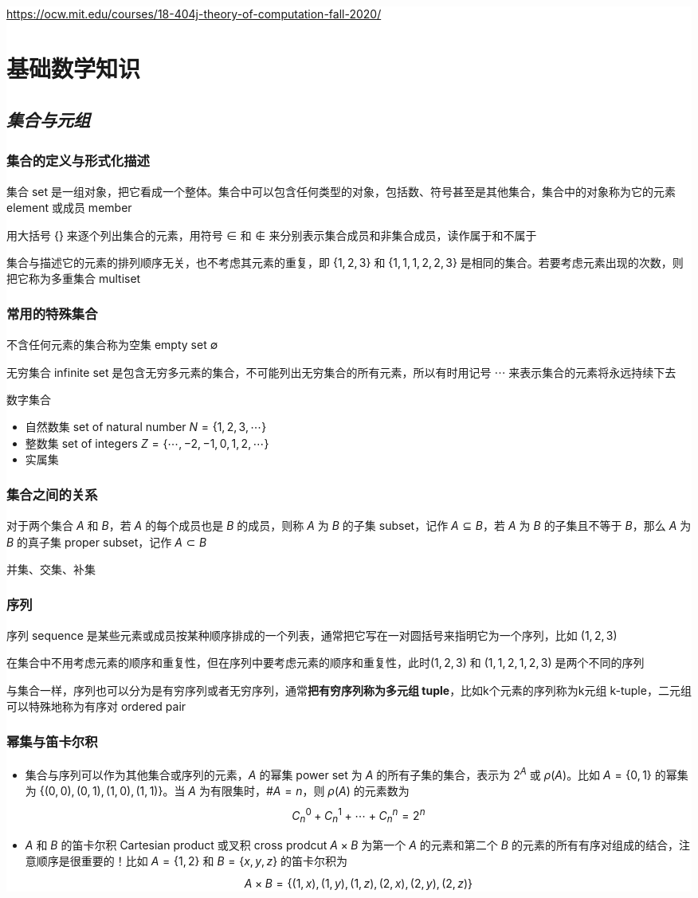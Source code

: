 https://ocw.mit.edu/courses/18-404j-theory-of-computation-fall-2020/

# 基础数学知识

## *集合与元组*

### 集合的定义与形式化描述

集合 set 是一组对象，把它看成一个整体。集合中可以包含任何类型的对象，包括数、符号甚至是其他集合，集合中的对象称为它的元素 element 或成员 member

用大括号 $\left\{\right\}$ 来逐个列出集合的元素，用符号 $\in$ 和 $\notin$ 来分别表示集合成员和非集合成员，读作属于和不属于

集合与描述它的元素的排列顺序无关，也不考虑其元素的重复，即 $\left\{1,2,3\right\}$ 和  $\left\{1,1,1,2,2,3\right\}$ 是相同的集合。若要考虑元素出现的次数，则把它称为多重集合 multiset

### 常用的特殊集合

不含任何元素的集合称为空集 empty set $\emptyset$

无穷集合 infinite set 是包含无穷多元素的集合，不可能列出无穷集合的所有元素，所以有时用记号 $\cdots$ 来表示集合的元素将永远持续下去

数字集合

* 自然数集 set of natural number $N=\left\{1,2,3,\cdots\right\}$
* 整数集 set of integers  $Z=\left\{\cdots,-2,-1,0,1,2,\cdots\right\}$
* 实属集

### 集合之间的关系

对于两个集合 $A$ 和 $B$，若 $A$ 的每个成员也是 $B$ 的成员，则称 $A$ 为 $B$ 的子集 subset，记作 $A\subseteq B$，若 $A$ 为 $B$ 的子集且不等于 $B$，那么 $A$ 为 $B$ 的真子集 proper subset，记作 $A\subset B$

并集、交集、补集

### 序列

序列 sequence 是某些元素或成员按某种顺序排成的一个列表，通常把它写在一对圆括号来指明它为一个序列，比如 $(1,2,3)$

在集合中不用考虑元素的顺序和重复性，但在序列中要考虑元素的顺序和重复性，此时$\left(1,2,3\right)$ 和  $\left(1,1,2,1,2,3\right)$ 是两个不同的序列

与集合一样，序列也可以分为是有穷序列或者无穷序列，通常**把有穷序列称为多元组 tuple**，比如k个元素的序列称为k元组 k-tuple，二元组可以特殊地称为有序对 ordered pair

### 幂集与笛卡尔积

* 集合与序列可以作为其他集合或序列的元素，$A$ 的幂集 power set 为 $A$ 的所有子集的集合，表示为 $2^A$ 或 $\rho(A)$。比如 $A=\left\{0,1\right\}$ 的幂集为 $\left\{(0,0),(0,1),(1,0),(1,1)\right\}$。当 $A$ 为有限集时，$\#A=n$，则 $\rho(A)$ 的元素数为
  $$
  C_n^0+C_n^1+\cdots+C_n^n=2^n
  $$

* $A$ 和 $B$ 的笛卡尔积 Cartesian product 或叉积 cross prodcut $A\times B$ 为第一个 $A$ 的元素和第二个 $B$ 的元素的所有有序对组成的结合，注意顺序是很重要的！比如 $A=\left\{1,2\right\}$ 和 $B=\left\{x,y,z\right\}$ 的笛卡尔积为
  $$
  A\times B=\left\{(1,x),(1,y),(1,z),(2,x),(2,y),(2,z)\right\}
  $$
